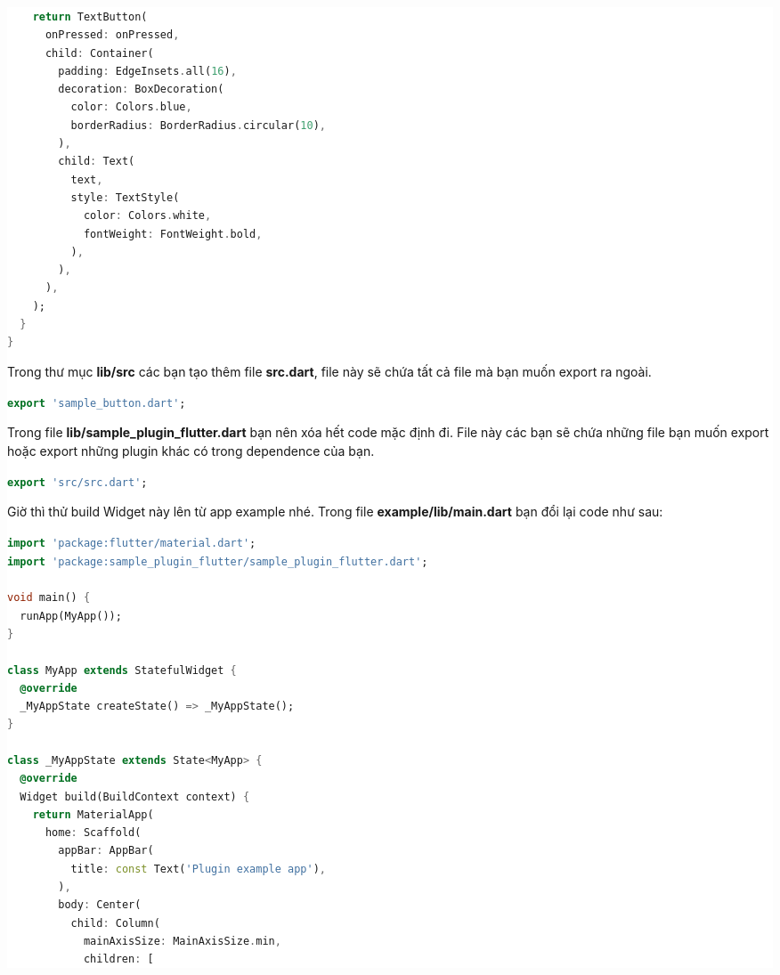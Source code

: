 ```dart
    return TextButton(
      onPressed: onPressed,
      child: Container(
        padding: EdgeInsets.all(16),
        decoration: BoxDecoration(
          color: Colors.blue,
          borderRadius: BorderRadius.circular(10),
        ),
        child: Text(
          text,
          style: TextStyle(
            color: Colors.white,
            fontWeight: FontWeight.bold,
          ),
        ),
      ),
    );
  }
}
```



Trong thư mục **lib/src** các bạn tạo thêm file **src.dart**, file này sẽ chứa tất cả file mà bạn muốn export ra ngoài.

```dart
export 'sample_button.dart';
```



Trong file **lib/sample_plugin_flutter.dart** bạn nên xóa hết code mặc định đi. File này các bạn sẽ chứa những file bạn muốn export hoặc export những plugin khác có trong dependence của bạn.

```dart
export 'src/src.dart';
```



Giờ thì thử build Widget này lên từ app example nhé. Trong file **example/lib/main.dart** bạn đổi lại code như sau:

```dart
import 'package:flutter/material.dart';
import 'package:sample_plugin_flutter/sample_plugin_flutter.dart';

void main() {
  runApp(MyApp());
}

class MyApp extends StatefulWidget {
  @override
  _MyAppState createState() => _MyAppState();
}

class _MyAppState extends State<MyApp> {
  @override
  Widget build(BuildContext context) {
    return MaterialApp(
      home: Scaffold(
        appBar: AppBar(
          title: const Text('Plugin example app'),
        ),
        body: Center(
          child: Column(
            mainAxisSize: MainAxisSize.min,
            children: [
```